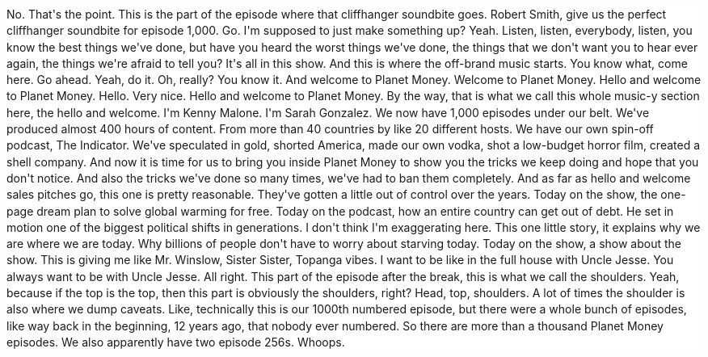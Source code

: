 No.
That's the point.
This is the part of the episode where that cliffhanger soundbite goes.
Robert Smith, give us the perfect cliffhanger soundbite for episode 1,000. Go.
I'm supposed to just make something up?
Yeah.
Listen, listen, everybody, listen, you know the best things we've done,
but have you heard the worst things we've done,
the things that we don't want you to hear ever again,
the things we're afraid to tell you?
It's all in this show.
And this is where the off-brand music starts.
You know what, come here.
Go ahead.
Yeah, do it.
Oh, really?
You know it.
And welcome to Planet Money.
Welcome to Planet Money.
Hello and welcome to Planet Money.
Hello.
Very nice.
Hello and welcome to Planet Money.
By the way, that is what we call this whole music-y section here,
the hello and welcome.
I'm Kenny Malone.
I'm Sarah Gonzalez.
We now have 1,000 episodes under our belt.
We've produced almost 400 hours of content.
From more than 40 countries by like 20 different hosts.
We have our own spin-off podcast, The Indicator.
We've speculated in gold, shorted America, made our own vodka,
shot a low-budget horror film, created a shell company.
And now it is time for us to bring you inside Planet Money
to show you the tricks we keep doing and hope that you don't notice.
And also the tricks we've done so many times,
we've had to ban them completely.
And as far as hello and welcome sales pitches go,
this one is pretty reasonable.
They've gotten a little out of control over the years.
Today on the show,
the one-page dream plan to solve global warming for free.
Today on the podcast, how an entire country can get out of debt.
He set in motion one of the biggest political shifts in generations.
I don't think I'm exaggerating here.
This one little story, it explains why we are where we are today.
Why billions of people don't have to worry about starving today.
Today on the show, a show about the show.
This is giving me like Mr. Winslow, Sister Sister, Topanga vibes.
I want to be like in the full house with Uncle Jesse.
You always want to be with Uncle Jesse.
All right. This part of the episode after the break,
this is what we call the shoulders.
Yeah, because if the top is the top,
then this part is obviously the shoulders, right?
Head, top, shoulders.
A lot of times the shoulder is also where we dump caveats.
Like, technically this is our 1000th numbered episode,
but there were a whole bunch of episodes,
like way back in the beginning, 12 years ago,
that nobody ever numbered.
So there are more than a thousand Planet Money episodes.
We also apparently have two episode 256s.
Whoops.
